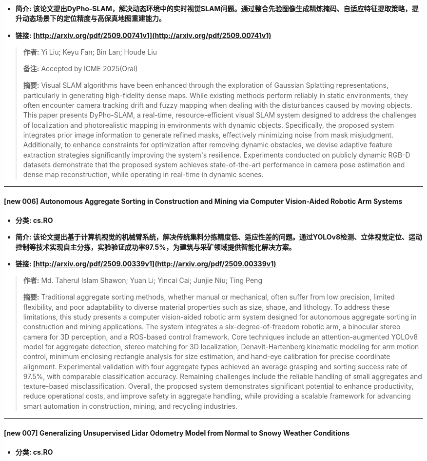 - **简介: 该论文提出DyPho-SLAM，解决动态环境中的实时视觉SLAM问题。通过整合先验图像生成精炼掩码、自适应特征提取策略，提升动态场景下的定位精度与高保真地图重建能力。**

- **链接: [http://arxiv.org/pdf/2509.00741v1](http://arxiv.org/pdf/2509.00741v1)**

> **作者:** Yi Liu; Keyu Fan; Bin Lan; Houde Liu
>
> **备注:** Accepted by ICME 2025(Oral)
>
> **摘要:** Visual SLAM algorithms have been enhanced through the exploration of Gaussian Splatting representations, particularly in generating high-fidelity dense maps. While existing methods perform reliably in static environments, they often encounter camera tracking drift and fuzzy mapping when dealing with the disturbances caused by moving objects. This paper presents DyPho-SLAM, a real-time, resource-efficient visual SLAM system designed to address the challenges of localization and photorealistic mapping in environments with dynamic objects. Specifically, the proposed system integrates prior image information to generate refined masks, effectively minimizing noise from mask misjudgment. Additionally, to enhance constraints for optimization after removing dynamic obstacles, we devise adaptive feature extraction strategies significantly improving the system's resilience. Experiments conducted on publicly dynamic RGB-D datasets demonstrate that the proposed system achieves state-of-the-art performance in camera pose estimation and dense map reconstruction, while operating in real-time in dynamic scenes.
>
---
#### [new 006] Autonomous Aggregate Sorting in Construction and Mining via Computer Vision-Aided Robotic Arm Systems
- **分类: cs.RO**

- **简介: 该论文提出基于计算机视觉的机械臂系统，解决传统集料分拣精度低、适应性差的问题。通过YOLOv8检测、立体视觉定位、运动控制等技术实现自主分拣，实验验证成功率97.5%，为建筑与采矿领域提供智能化解决方案。**

- **链接: [http://arxiv.org/pdf/2509.00339v1](http://arxiv.org/pdf/2509.00339v1)**

> **作者:** Md. Taherul Islam Shawon; Yuan Li; Yincai Cai; Junjie Niu; Ting Peng
>
> **摘要:** Traditional aggregate sorting methods, whether manual or mechanical, often suffer from low precision, limited flexibility, and poor adaptability to diverse material properties such as size, shape, and lithology. To address these limitations, this study presents a computer vision-aided robotic arm system designed for autonomous aggregate sorting in construction and mining applications. The system integrates a six-degree-of-freedom robotic arm, a binocular stereo camera for 3D perception, and a ROS-based control framework. Core techniques include an attention-augmented YOLOv8 model for aggregate detection, stereo matching for 3D localization, Denavit-Hartenberg kinematic modeling for arm motion control, minimum enclosing rectangle analysis for size estimation, and hand-eye calibration for precise coordinate alignment. Experimental validation with four aggregate types achieved an average grasping and sorting success rate of 97.5%, with comparable classification accuracy. Remaining challenges include the reliable handling of small aggregates and texture-based misclassification. Overall, the proposed system demonstrates significant potential to enhance productivity, reduce operational costs, and improve safety in aggregate handling, while providing a scalable framework for advancing smart automation in construction, mining, and recycling industries.
>
---
#### [new 007] Generalizing Unsupervised Lidar Odometry Model from Normal to Snowy Weather Conditions
- **分类: cs.RO**
